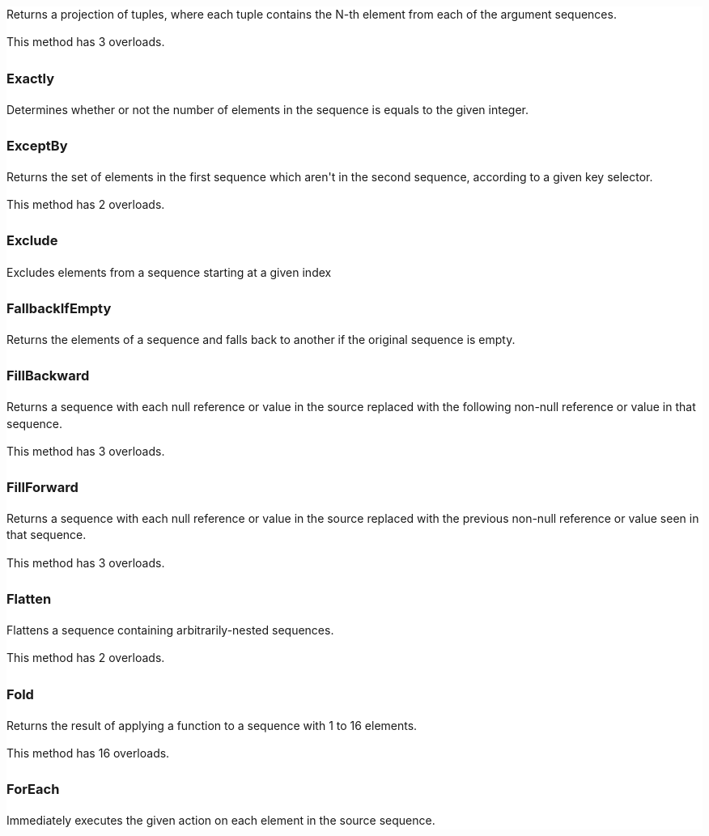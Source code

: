 Returns a projection of tuples, where each tuple contains the N-th element
from each of the argument sequences.

This method has 3 overloads.

### Exactly

Determines whether or not the number of elements in the sequence is equals
to the given integer.

### ExceptBy

Returns the set of elements in the first sequence which aren't in the second
sequence, according to a given key selector.

This method has 2 overloads.

### Exclude

Excludes elements from a sequence starting at a given index

### FallbackIfEmpty

Returns the elements of a sequence and falls back to another if the original
sequence is empty.

### FillBackward

Returns a sequence with each null reference or value in the source replaced
with the following non-null reference or value in that sequence.

This method has 3 overloads.

### FillForward

Returns a sequence with each null reference or value in the source replaced
with the previous non-null reference or value seen in that sequence.

This method has 3 overloads.

### Flatten

Flattens a sequence containing arbitrarily-nested sequences.

This method has 2 overloads.

### Fold

Returns the result of applying a function to a sequence with 1 to 16 elements.

This method has 16 overloads.

### ForEach

Immediately executes the given action on each element in the source sequence.
